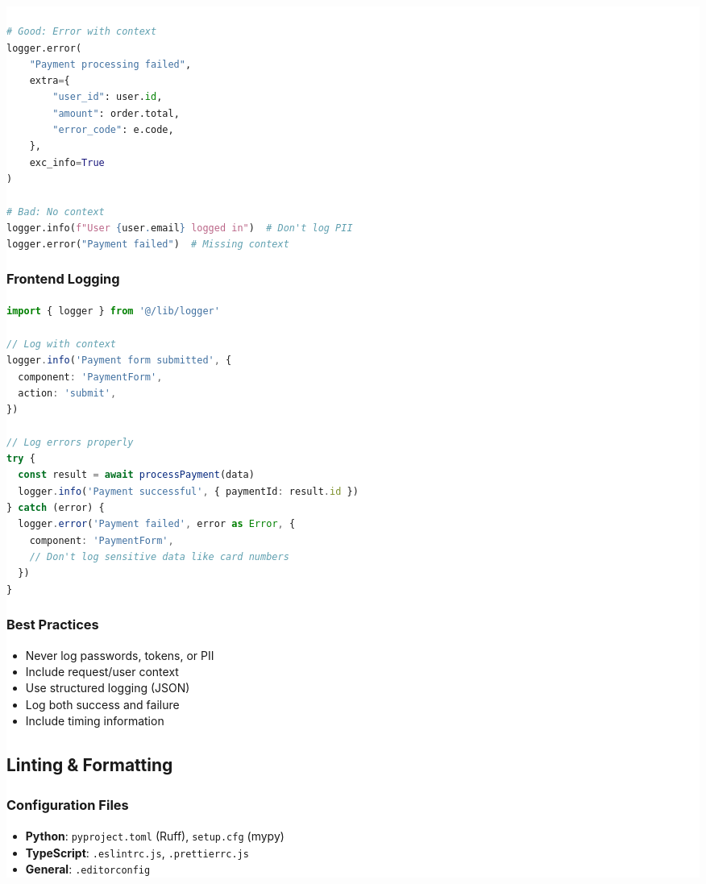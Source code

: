 ```python

# Good: Error with context
logger.error(
    "Payment processing failed",
    extra={
        "user_id": user.id,
        "amount": order.total,
        "error_code": e.code,
    },
    exc_info=True
)

# Bad: No context
logger.info(f"User {user.email} logged in")  # Don't log PII
logger.error("Payment failed")  # Missing context
```

### Frontend Logging
```typescript
import { logger } from '@/lib/logger'

// Log with context
logger.info('Payment form submitted', {
  component: 'PaymentForm',
  action: 'submit',
})

// Log errors properly
try {
  const result = await processPayment(data)
  logger.info('Payment successful', { paymentId: result.id })
} catch (error) {
  logger.error('Payment failed', error as Error, {
    component: 'PaymentForm',
    // Don't log sensitive data like card numbers
  })
}
```

### Best Practices
- Never log passwords, tokens, or PII
- Include request/user context
- Use structured logging (JSON)
- Log both success and failure
- Include timing information

## Linting & Formatting

### Configuration Files
- **Python**: `pyproject.toml` (Ruff), `setup.cfg` (mypy)
- **TypeScript**: `.eslintrc.js`, `.prettierrc.js`
- **General**: `.editorconfig`
